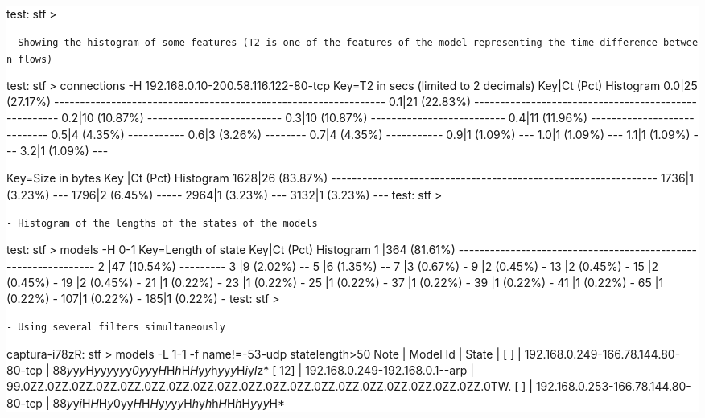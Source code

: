 test: stf >
```
- Showing the histogram of some features (T2 is one of the features of the model representing the time difference between flows)
```
test: stf > connections -H 192.168.0.10-200.58.116.122-80-tcp
Key=T2 in secs (limited to 2 decimals)
Key|Ct (Pct)    Histogram
0.0|25 (27.17%) ----------------------------------------------------------------
0.1|21 (22.83%) -----------------------------------------------------
0.2|10 (10.87%) --------------------------
0.3|10 (10.87%) --------------------------
0.4|11 (11.96%) ----------------------------
0.5|4 (4.35%)   -----------
0.6|3 (3.26%)   --------
0.7|4 (4.35%)   -----------
0.9|1 (1.09%)   ---
1.0|1 (1.09%)   ---
1.1|1 (1.09%)   ---
3.2|1 (1.09%)   ---

Key=Size in bytes
Key |Ct (Pct)    Histogram
1628|26 (83.87%) ---------------------------------------------------------------
1736|1 (3.23%)   ---
1796|2 (6.45%)   -----
2964|1 (3.23%)   ---
3132|1 (3.23%)   ---
test: stf >
```
- Histogram of the lengths of the states of the models
```
test: stf > models -H 0-1
Key=Length of state
Key|Ct (Pct)     Histogram
1  |364 (81.61%) ---------------------------------------------------------------
2  |47 (10.54%)  ---------
3  |9 (2.02%)    --
5  |6 (1.35%)    --
7  |3 (0.67%)    -
9  |2 (0.45%)    -
13 |2 (0.45%)    -
15 |2 (0.45%)    -
19 |2 (0.45%)    -
21 |1 (0.22%)    -
23 |1 (0.22%)    -
25 |1 (0.22%)    -
37 |1 (0.22%)    -
39 |1 (0.22%)    -
41 |1 (0.22%)    -
65 |1 (0.22%)    -
107|1 (0.22%)    -
185|1 (0.22%)    -
test: stf >
```
- Using several filters simultaneously
```
captura-i78zR: stf > models -L 1-1 -f name!=-53-udp statelength>50
 Note | Model Id | State |
[   ] | 192.168.0.249-166.78.144.80-80-tcp        | 88*y*y*y*H*y*y*y*y*y*y*0yy*y*H*H*h*H*H*y*y*h*y*y*y*H*i*y*I*z*
[ 12] | 192.168.0.249-192.168.0.1--arp            | 99.0ZZ.0ZZ.0ZZ.0ZZ.0ZZ.0ZZ.0ZZ.0ZZ.0ZZ.0ZZ.0ZZ.0ZZ.0ZZ.0ZZ.0ZZ.0ZZ.0ZZ.0ZZ.0ZZ.0TW.
[   ] | 192.168.0.253-166.78.144.80-80-tcp        | 88*y*y*i*H*H*H*y*0yy*H*H*H*y*y*y*y*H*h*y*h*h*H*H*h*H*y*y*y*H*